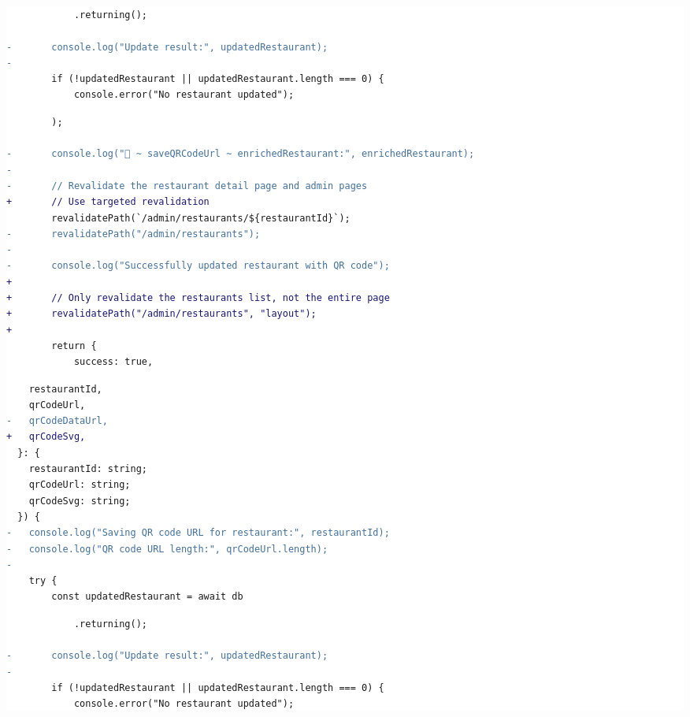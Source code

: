 ```diff
  			.returning();
  
- 		console.log("Update result:", updatedRestaurant);
- 
  		if (!updatedRestaurant || updatedRestaurant.length === 0) {
  			console.error("No restaurant updated");
```

```diff
  		);
  
- 		console.log("🚀 ~ saveQRCodeUrl ~ enrichedRestaurant:", enrichedRestaurant);
- 
- 		// Revalidate the restaurant detail page and admin pages
+ 		// Use targeted revalidation
  		revalidatePath(`/admin/restaurants/${restaurantId}`);
- 		revalidatePath("/admin/restaurants");
- 
- 		console.log("Successfully updated restaurant with QR code");
+ 		
+ 		// Only revalidate the restaurants list, not the entire page
+ 		revalidatePath("/admin/restaurants", "layout");
+ 
  		return {
  			success: true,
```

```diff
  	restaurantId,
  	qrCodeUrl,
- 	qrCodeDataUrl,
+ 	qrCodeSvg,
  }: {
  	restaurantId: string;
  	qrCodeUrl: string;
  	qrCodeSvg: string;
  }) {
- 	console.log("Saving QR code URL for restaurant:", restaurantId);
- 	console.log("QR code URL length:", qrCodeUrl.length);
- 
  	try {
  		const updatedRestaurant = await db
```

```diff
  			.returning();
  
- 		console.log("Update result:", updatedRestaurant);
- 
  		if (!updatedRestaurant || updatedRestaurant.length === 0) {
  			console.error("No restaurant updated");
```

